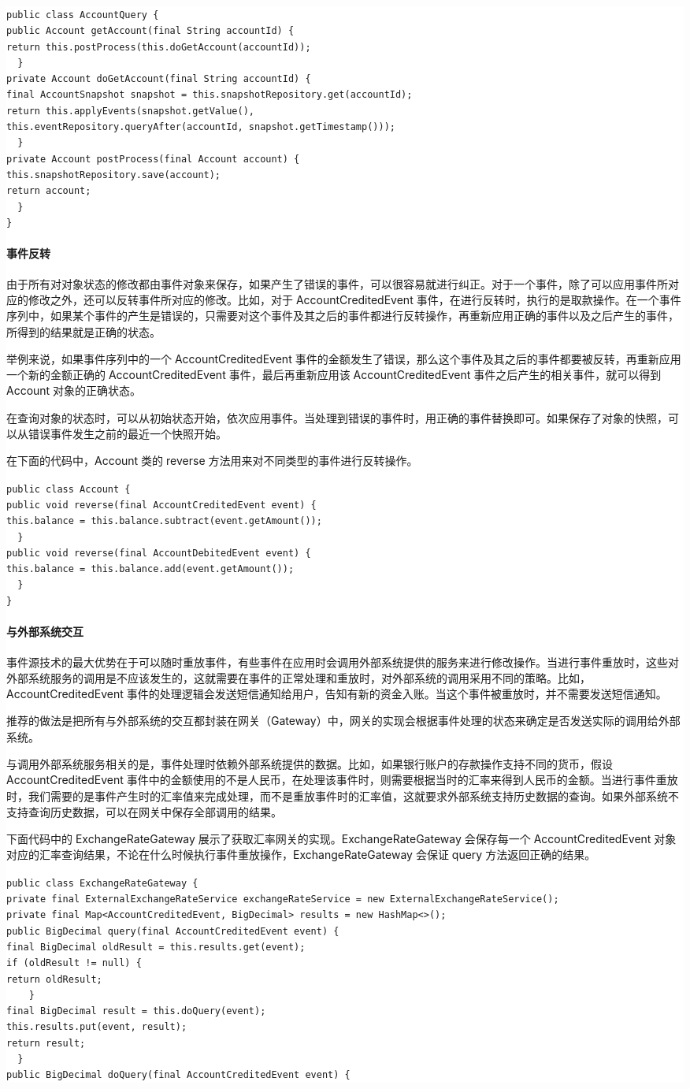 ```
public class AccountQuery {
public Account getAccount(final String accountId) {
return this.postProcess(this.doGetAccount(accountId));
  }
private Account doGetAccount(final String accountId) {
final AccountSnapshot snapshot = this.snapshotRepository.get(accountId);
return this.applyEvents(snapshot.getValue(),
this.eventRepository.queryAfter(accountId, snapshot.getTimestamp()));
  }
private Account postProcess(final Account account) {
this.snapshotRepository.save(account);
return account;
  }
}
```

#### 事件反转

由于所有对对象状态的修改都由事件对象来保存，如果产生了错误的事件，可以很容易就进行纠正。对于一个事件，除了可以应用事件所对应的修改之外，还可以反转事件所对应的修改。比如，对于 AccountCreditedEvent 事件，在进行反转时，执行的是取款操作。在一个事件序列中，如果某个事件的产生是错误的，只需要对这个事件及其之后的事件都进行反转操作，再重新应用正确的事件以及之后产生的事件，所得到的结果就是正确的状态。

举例来说，如果事件序列中的一个 AccountCreditedEvent 事件的金额发生了错误，那么这个事件及其之后的事件都要被反转，再重新应用一个新的金额正确的 AccountCreditedEvent 事件，最后再重新应用该 AccountCreditedEvent 事件之后产生的相关事件，就可以得到 Account 对象的正确状态。

在查询对象的状态时，可以从初始状态开始，依次应用事件。当处理到错误的事件时，用正确的事件替换即可。如果保存了对象的快照，可以从错误事件发生之前的最近一个快照开始。

在下面的代码中，Account 类的 reverse 方法用来对不同类型的事件进行反转操作。

```
public class Account {
public void reverse(final AccountCreditedEvent event) {
this.balance = this.balance.subtract(event.getAmount());
  }
public void reverse(final AccountDebitedEvent event) {
this.balance = this.balance.add(event.getAmount());
  }
}
```

#### 与外部系统交互

事件源技术的最大优势在于可以随时重放事件，有些事件在应用时会调用外部系统提供的服务来进行修改操作。当进行事件重放时，这些对外部系统服务的调用是不应该发生的，这就需要在事件的正常处理和重放时，对外部系统的调用采用不同的策略。比如，AccountCreditedEvent 事件的处理逻辑会发送短信通知给用户，告知有新的资金入账。当这个事件被重放时，并不需要发送短信通知。

推荐的做法是把所有与外部系统的交互都封装在网关（Gateway）中，网关的实现会根据事件处理的状态来确定是否发送实际的调用给外部系统。

与调用外部系统服务相关的是，事件处理时依赖外部系统提供的数据。比如，如果银行账户的存款操作支持不同的货币，假设 AccountCreditedEvent 事件中的金额使用的不是人民币，在处理该事件时，则需要根据当时的汇率来得到人民币的金额。当进行事件重放时，我们需要的是事件产生时的汇率值来完成处理，而不是重放事件时的汇率值，这就要求外部系统支持历史数据的查询。如果外部系统不支持查询历史数据，可以在网关中保存全部调用的结果。

下面代码中的 ExchangeRateGateway 展示了获取汇率网关的实现。ExchangeRateGateway 会保存每一个 AccountCreditedEvent 对象对应的汇率查询结果，不论在什么时候执行事件重放操作，ExchangeRateGateway 会保证 query 方法返回正确的结果。

```
public class ExchangeRateGateway {
private final ExternalExchangeRateService exchangeRateService = new ExternalExchangeRateService();
private final Map<AccountCreditedEvent, BigDecimal> results = new HashMap<>();
public BigDecimal query(final AccountCreditedEvent event) {
final BigDecimal oldResult = this.results.get(event);
if (oldResult != null) {
return oldResult;
    }
final BigDecimal result = this.doQuery(event);
this.results.put(event, result);
return result;
  }
public BigDecimal doQuery(final AccountCreditedEvent event) {
```